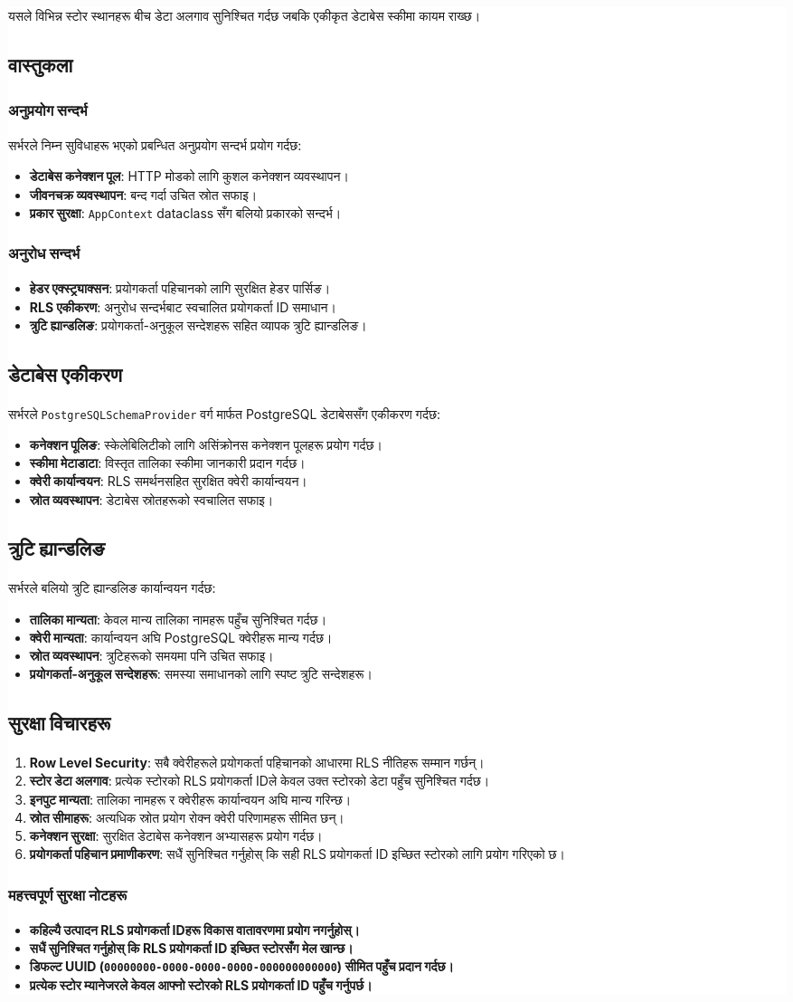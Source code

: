 यसले विभिन्न स्टोर स्थानहरू बीच डेटा अलगाव सुनिश्चित गर्दछ जबकि एकीकृत डेटाबेस स्कीमा कायम राख्छ।

## वास्तुकला

### अनुप्रयोग सन्दर्भ

सर्भरले निम्न सुविधाहरू भएको प्रबन्धित अनुप्रयोग सन्दर्भ प्रयोग गर्दछ:

- **डेटाबेस कनेक्शन पूल**: HTTP मोडको लागि कुशल कनेक्शन व्यवस्थापन।
- **जीवनचक्र व्यवस्थापन**: बन्द गर्दा उचित स्रोत सफाइ।
- **प्रकार सुरक्षा**: `AppContext` dataclass सँग बलियो प्रकारको सन्दर्भ।

### अनुरोध सन्दर्भ

- **हेडर एक्स्ट्र्याक्सन**: प्रयोगकर्ता पहिचानको लागि सुरक्षित हेडर पार्सिङ।
- **RLS एकीकरण**: अनुरोध सन्दर्भबाट स्वचालित प्रयोगकर्ता ID समाधान।
- **त्रुटि ह्यान्डलिङ**: प्रयोगकर्ता-अनुकूल सन्देशहरू सहित व्यापक त्रुटि ह्यान्डलिङ।

## डेटाबेस एकीकरण

सर्भरले `PostgreSQLSchemaProvider` वर्ग मार्फत PostgreSQL डेटाबेससँग एकीकरण गर्दछ:

- **कनेक्शन पूलिङ**: स्केलेबिलिटीको लागि असिंक्रोनस कनेक्शन पूलहरू प्रयोग गर्दछ।
- **स्कीमा मेटाडाटा**: विस्तृत तालिका स्कीमा जानकारी प्रदान गर्दछ।
- **क्वेरी कार्यान्वयन**: RLS समर्थनसहित सुरक्षित क्वेरी कार्यान्वयन।
- **स्रोत व्यवस्थापन**: डेटाबेस स्रोतहरूको स्वचालित सफाइ।

## त्रुटि ह्यान्डलिङ

सर्भरले बलियो त्रुटि ह्यान्डलिङ कार्यान्वयन गर्दछ:

- **तालिका मान्यता**: केवल मान्य तालिका नामहरू पहुँच सुनिश्चित गर्दछ।
- **क्वेरी मान्यता**: कार्यान्वयन अघि PostgreSQL क्वेरीहरू मान्य गर्दछ।
- **स्रोत व्यवस्थापन**: त्रुटिहरूको समयमा पनि उचित सफाइ।
- **प्रयोगकर्ता-अनुकूल सन्देशहरू**: समस्या समाधानको लागि स्पष्ट त्रुटि सन्देशहरू।

## सुरक्षा विचारहरू

1. **Row Level Security**: सबै क्वेरीहरूले प्रयोगकर्ता पहिचानको आधारमा RLS नीतिहरू सम्मान गर्छन्।
2. **स्टोर डेटा अलगाव**: प्रत्येक स्टोरको RLS प्रयोगकर्ता IDले केवल उक्त स्टोरको डेटा पहुँच सुनिश्चित गर्दछ।
3. **इनपुट मान्यता**: तालिका नामहरू र क्वेरीहरू कार्यान्वयन अघि मान्य गरिन्छ।
4. **स्रोत सीमाहरू**: अत्यधिक स्रोत प्रयोग रोक्न क्वेरी परिणामहरू सीमित छन्।
5. **कनेक्शन सुरक्षा**: सुरक्षित डेटाबेस कनेक्शन अभ्यासहरू प्रयोग गर्दछ।
6. **प्रयोगकर्ता पहिचान प्रमाणीकरण**: सधैं सुनिश्चित गर्नुहोस् कि सही RLS प्रयोगकर्ता ID इच्छित स्टोरको लागि प्रयोग गरिएको छ।

### महत्त्वपूर्ण सुरक्षा नोटहरू

- **कहिल्यै उत्पादन RLS प्रयोगकर्ता IDहरू विकास वातावरणमा प्रयोग नगर्नुहोस्।**
- **सधैं सुनिश्चित गर्नुहोस् कि RLS प्रयोगकर्ता ID इच्छित स्टोरसँग मेल खान्छ।**
- **डिफल्ट UUID (`00000000-0000-0000-0000-000000000000`) सीमित पहुँच प्रदान गर्दछ।**
- **प्रत्येक स्टोर म्यानेजरले केवल आफ्नो स्टोरको RLS प्रयोगकर्ता ID पहुँच गर्नुपर्छ।**
